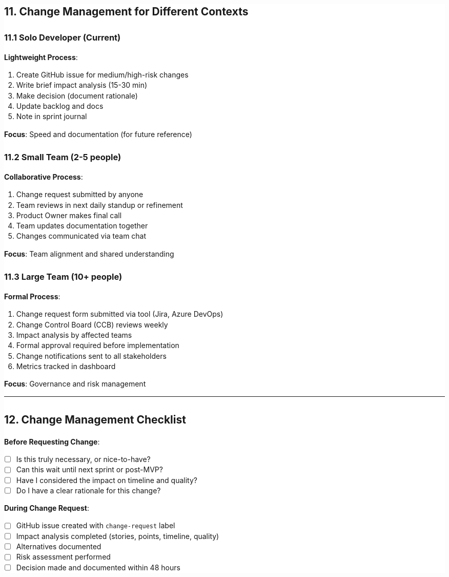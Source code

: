 
## 11. Change Management for Different Contexts

### 11.1 Solo Developer (Current)

**Lightweight Process**:
1. Create GitHub issue for medium/high-risk changes
2. Write brief impact analysis (15-30 min)
3. Make decision (document rationale)
4. Update backlog and docs
5. Note in sprint journal

**Focus**: Speed and documentation (for future reference)

### 11.2 Small Team (2-5 people)

**Collaborative Process**:
1. Change request submitted by anyone
2. Team reviews in next daily standup or refinement
3. Product Owner makes final call
4. Team updates documentation together
5. Changes communicated via team chat

**Focus**: Team alignment and shared understanding

### 11.3 Large Team (10+ people)

**Formal Process**:
1. Change request form submitted via tool (Jira, Azure DevOps)
2. Change Control Board (CCB) reviews weekly
3. Impact analysis by affected teams
4. Formal approval required before implementation
5. Change notifications sent to all stakeholders
6. Metrics tracked in dashboard

**Focus**: Governance and risk management

---

## 12. Change Management Checklist

**Before Requesting Change**:
- [ ] Is this truly necessary, or nice-to-have?
- [ ] Can this wait until next sprint or post-MVP?
- [ ] Have I considered the impact on timeline and quality?
- [ ] Do I have a clear rationale for this change?

**During Change Request**:
- [ ] GitHub issue created with `change-request` label
- [ ] Impact analysis completed (stories, points, timeline, quality)
- [ ] Alternatives documented
- [ ] Risk assessment performed
- [ ] Decision made and documented within 48 hours
